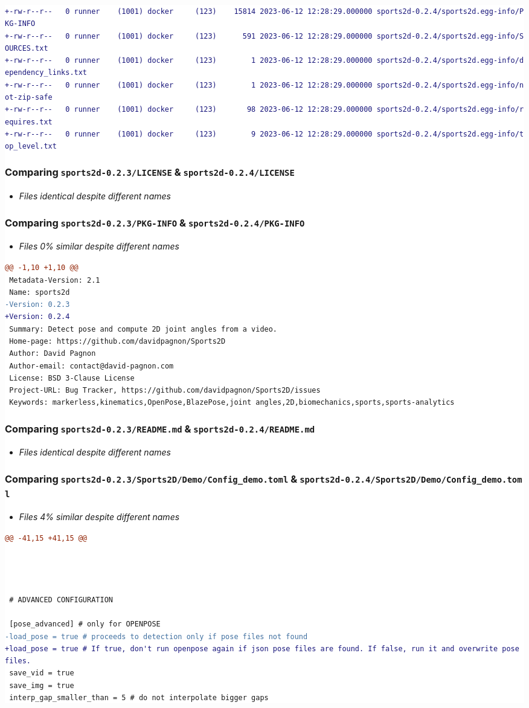 ```diff
+-rw-r--r--   0 runner    (1001) docker     (123)    15814 2023-06-12 12:28:29.000000 sports2d-0.2.4/sports2d.egg-info/PKG-INFO
+-rw-r--r--   0 runner    (1001) docker     (123)      591 2023-06-12 12:28:29.000000 sports2d-0.2.4/sports2d.egg-info/SOURCES.txt
+-rw-r--r--   0 runner    (1001) docker     (123)        1 2023-06-12 12:28:29.000000 sports2d-0.2.4/sports2d.egg-info/dependency_links.txt
+-rw-r--r--   0 runner    (1001) docker     (123)        1 2023-06-12 12:28:29.000000 sports2d-0.2.4/sports2d.egg-info/not-zip-safe
+-rw-r--r--   0 runner    (1001) docker     (123)       98 2023-06-12 12:28:29.000000 sports2d-0.2.4/sports2d.egg-info/requires.txt
+-rw-r--r--   0 runner    (1001) docker     (123)        9 2023-06-12 12:28:29.000000 sports2d-0.2.4/sports2d.egg-info/top_level.txt
```

### Comparing `sports2d-0.2.3/LICENSE` & `sports2d-0.2.4/LICENSE`

 * *Files identical despite different names*

### Comparing `sports2d-0.2.3/PKG-INFO` & `sports2d-0.2.4/PKG-INFO`

 * *Files 0% similar despite different names*

```diff
@@ -1,10 +1,10 @@
 Metadata-Version: 2.1
 Name: sports2d
-Version: 0.2.3
+Version: 0.2.4
 Summary: Detect pose and compute 2D joint angles from a video.
 Home-page: https://github.com/davidpagnon/Sports2D
 Author: David Pagnon
 Author-email: contact@david-pagnon.com
 License: BSD 3-Clause License
 Project-URL: Bug Tracker, https://github.com/davidpagnon/Sports2D/issues
 Keywords: markerless,kinematics,OpenPose,BlazePose,joint angles,2D,biomechanics,sports,sports-analytics
```

### Comparing `sports2d-0.2.3/README.md` & `sports2d-0.2.4/README.md`

 * *Files identical despite different names*

### Comparing `sports2d-0.2.3/Sports2D/Demo/Config_demo.toml` & `sports2d-0.2.4/Sports2D/Demo/Config_demo.toml`

 * *Files 4% similar despite different names*

```diff
@@ -41,15 +41,15 @@
 
    	
 	
 
 # ADVANCED CONFIGURATION
 	
 [pose_advanced] # only for OPENPOSE
-load_pose = true # proceeds to detection only if pose files not found
+load_pose = true # If true, don't run openpose again if json pose files are found. If false, run it and overwrite pose files. 
 save_vid = true
 save_img = true
 interp_gap_smaller_than = 5 # do not interpolate bigger gaps
```